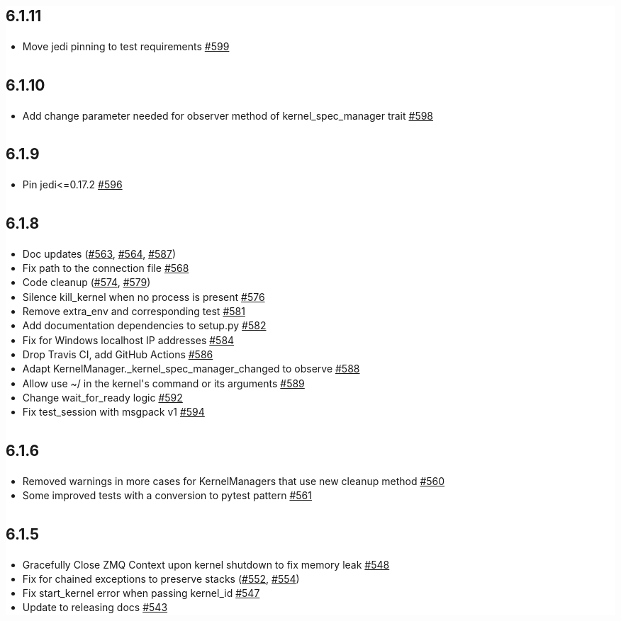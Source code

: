 ## 6.1.11

- Move jedi pinning to test requirements [#599](https://github.com/jupyter/jupyter_client/pull/599)

## 6.1.10

- Add change parameter needed for observer method of
  kernel_spec_manager trait [#598](https://github.com/jupyter/jupyter_client/pull/598)

## 6.1.9

- Pin jedi\<=0.17.2 [#596](https://github.com/jupyter/jupyter_client/pull/596)

## 6.1.8

- Doc updates ([#563](https://github.com/jupyter/jupyter_client/pull/563),
  [#564](https://github.com/jupyter/jupyter_client/pull/564), [#587](https://github.com/jupyter/jupyter_client/pull/587))
- Fix path to the connection file [#568](https://github.com/jupyter/jupyter_client/pull/568)
- Code cleanup ([#574](https://github.com/jupyter/jupyter_client/pull/574),
  [#579](https://github.com/jupyter/jupyter_client/pull/579))
- Silence kill_kernel when no process is present
  [#576](https://github.com/jupyter/jupyter_client/pull/576)
- Remove extra_env and corresponding test [#581](https://github.com/jupyter/jupyter_client/pull/581)
- Add documentation dependencies to setup.py [#582](https://github.com/jupyter/jupyter_client/pull/582)
- Fix for Windows localhost IP addresses [#584](https://github.com/jupyter/jupyter_client/pull/584)
- Drop Travis CI, add GitHub Actions [#586](https://github.com/jupyter/jupyter_client/pull/586)
- Adapt KernelManager.\_kernel_spec_manager_changed to observe
  [#588](https://github.com/jupyter/jupyter_client/pull/588)
- Allow use \~/ in the kernel\'s command or its arguments
  [#589](https://github.com/jupyter/jupyter_client/pull/589)
- Change wait_for_ready logic [#592](https://github.com/jupyter/jupyter_client/pull/592)
- Fix test_session with msgpack v1 [#594](https://github.com/jupyter/jupyter_client/pull/594)

## 6.1.6

- Removed warnings in more cases for KernelManagers that use new
  cleanup method [#560](https://github.com/jupyter/jupyter_client/pull/560)
- Some improved tests with a conversion to pytest pattern
  [#561](https://github.com/jupyter/jupyter_client/pull/561)

## 6.1.5

- Gracefully Close ZMQ Context upon kernel shutdown to fix memory leak
  [#548](https://github.com/jupyter/jupyter_client/pull/548)
- Fix for chained exceptions to preserve stacks
  ([#552](https://github.com/jupyter/jupyter_client/pull/552), [#554](https://github.com/jupyter/jupyter_client/pull/554))
- Fix start_kernel error when passing kernel_id
  [#547](https://github.com/jupyter/jupyter_client/pull/547)
- Update to releasing docs [#543](https://github.com/jupyter/jupyter_client/pull/543)

